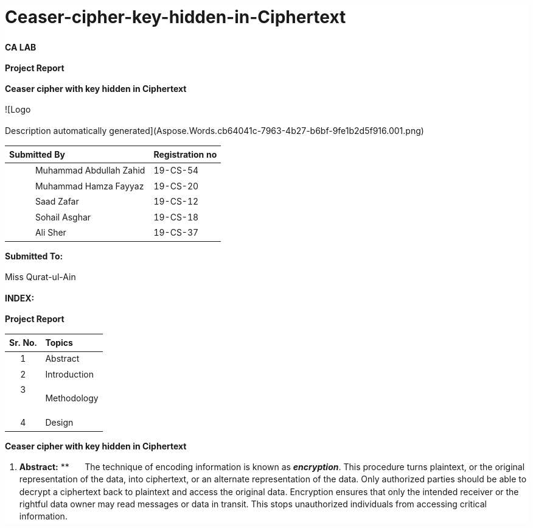 # Ceaser-cipher-key-hidden-in-Ciphertext
**CA LAB**

**Project Report**

**Ceaser cipher with key hidden in Ciphertext**

![Logo

Description automatically generated](Aspose.Words.cb64041c-7963-4b27-b6bf-9fe1b2d5f916.001.png)



|**Submitted By**       |**Registration no**|
| :- | :- |
|`      `Muhammad Abdullah Zahid|19-CS-54|
|`      `Muhammad Hamza Fayyaz|19-CS-20|
|`      `Saad Zafar|19-CS-12|
|`      `Sohail Asghar|19-CS-18|
|`      `Ali Sher|19-CS-37|


**Submitted To:**

Miss Qurat-ul-Ain

**INDEX:**

**Project Report**



|**Sr. No.**|**Topics**|
| :-: | :- |
|1|Abstract|
|2|Introduction|
|3|<p></p><p>Methodology </p>|
|4|Design|





**Ceaser cipher with key hidden in Ciphertext**

1. **Abstract:**
**
`	`The technique of encoding information is known as ***encryption***. This procedure turns plaintext, or the original representation of the data, into ciphertext, or an alternate representation of the data. Only authorized parties should be able to decrypt a <a name="_hlk75431277"></a>ciphertext back to plaintext and access the original data. Encryption ensures that only the intended receiver or the rightful data owner may read messages or data in transit. This stops unauthorized individuals from accessing critical information.
